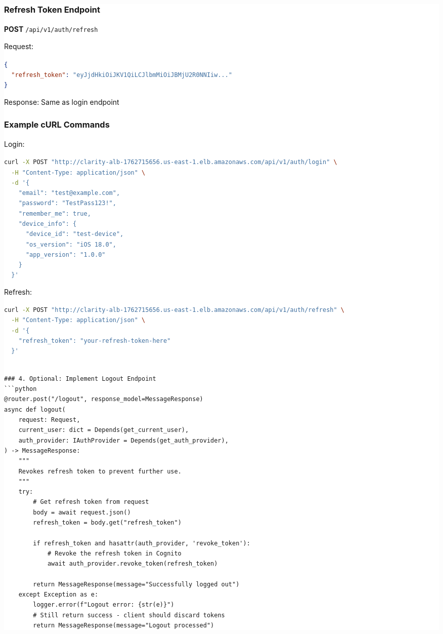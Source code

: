 ### Refresh Token Endpoint
**POST** `/api/v1/auth/refresh`

Request:
```json
{
  "refresh_token": "eyJjdHkiOiJKV1QiLCJlbmMiOiJBMjU2R0NNIiw..."
}
```

Response: Same as login endpoint

### Example cURL Commands

Login:
```bash
curl -X POST "http://clarity-alb-1762715656.us-east-1.elb.amazonaws.com/api/v1/auth/login" \
  -H "Content-Type: application/json" \
  -d '{
    "email": "test@example.com",
    "password": "TestPass123!",
    "remember_me": true,
    "device_info": {
      "device_id": "test-device",
      "os_version": "iOS 18.0",
      "app_version": "1.0.0"
    }
  }'
```

Refresh:
```bash
curl -X POST "http://clarity-alb-1762715656.us-east-1.elb.amazonaws.com/api/v1/auth/refresh" \
  -H "Content-Type: application/json" \
  -d '{
    "refresh_token": "your-refresh-token-here"
  }'
```
```

### 4. Optional: Implement Logout Endpoint
```python
@router.post("/logout", response_model=MessageResponse)
async def logout(
    request: Request,
    current_user: dict = Depends(get_current_user),
    auth_provider: IAuthProvider = Depends(get_auth_provider),
) -> MessageResponse:
    """
    Revokes refresh token to prevent further use.
    """
    try:
        # Get refresh token from request
        body = await request.json()
        refresh_token = body.get("refresh_token")
        
        if refresh_token and hasattr(auth_provider, 'revoke_token'):
            # Revoke the refresh token in Cognito
            await auth_provider.revoke_token(refresh_token)
        
        return MessageResponse(message="Successfully logged out")
    except Exception as e:
        logger.error(f"Logout error: {str(e)}")
        # Still return success - client should discard tokens
        return MessageResponse(message="Logout processed")
```
